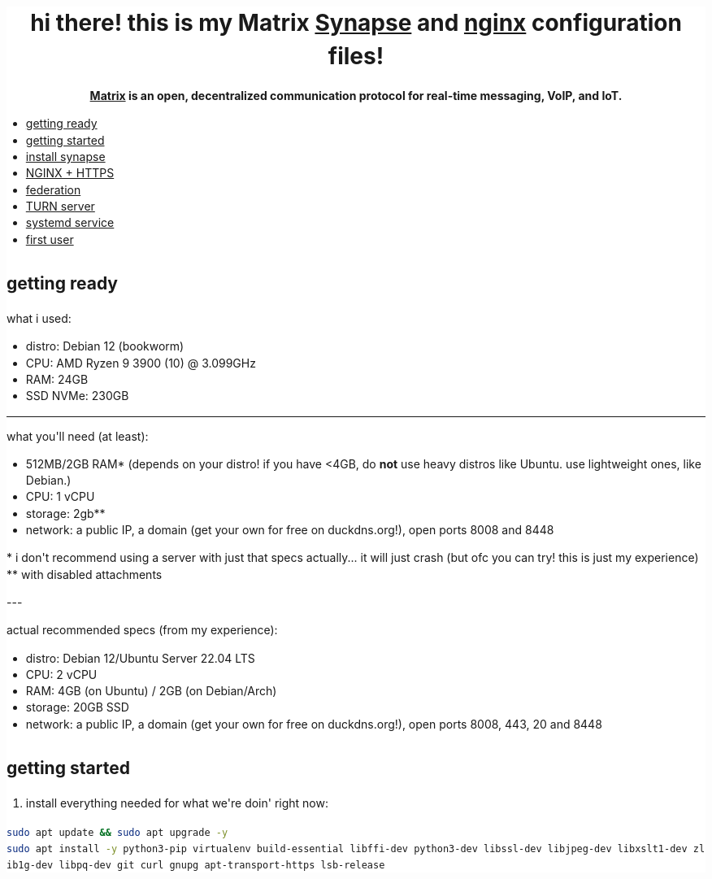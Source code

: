 <div align="center">

# hi there! this is my Matrix [Synapse](https://github.com/matrix-org/synapse) and [nginx](https://github.com/nginx/nginx) configuration files!
**[Matrix](https://matrix.org) is an open, decentralized communication protocol for real-time messaging, VoIP, and IoT.**
</div>

- [getting ready](#getting-ready)
- [getting started](#getting-started)
- [install synapse](#installing-synapse)
- [NGINX + HTTPS](#nginx--https-configuration)
- [federation](#federation-configuration)
- [TURN server](#turn-server-for-voip-and-video-calls)
- [systemd service](#launching-synapse-as-a-systemd-service)
- [first user](#a-final-thing-enable-synapse-and-create-your-first-user)

## getting ready

what i used:
- distro: Debian 12 (bookworm)
- CPU: AMD Ryzen 9 3900 (10) @ 3.099GHz 
- RAM: 24GB
- SSD NVMe: 230GB
---
what you'll need (at least):
- 512MB/2GB RAM\* (depends on your distro! if you have <4GB, do **not** use heavy distros like Ubuntu. use lightweight ones, like Debian.)
- CPU: 1 vCPU
- storage: 2gb\*\*
- network: a public IP, a domain (get your own for free on duckdns.org!), open ports 8008 and 8448 <br>

\* i don't recommend using a server with just that specs actually... it will just crash (but ofc you can try! this is just my experience) <br>
\** with disabled attachments

\--- <br>

actual recommended specs (from my experience):
- distro: Debian 12/Ubuntu Server 22.04 LTS
- CPU: 2 vCPU
- RAM: 4GB (on Ubuntu) / 2GB (on Debian/Arch)
- storage: 20GB SSD
- network: a public IP, a domain (get your own for free on duckdns.org!), open ports 8008, 443, 20 and 8448

## getting started

1. install everything needed for what we're doin' right now:
```bash
sudo apt update && sudo apt upgrade -y
sudo apt install -y python3-pip virtualenv build-essential libffi-dev python3-dev libssl-dev libjpeg-dev libxslt1-dev zlib1g-dev libpq-dev git curl gnupg apt-transport-https lsb-release
```
